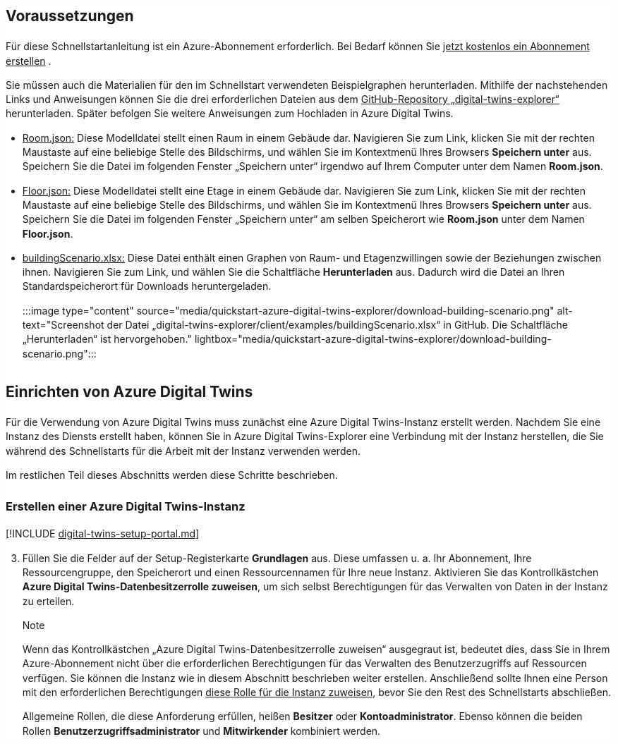 ## <a name="prerequisites"></a>Voraussetzungen

Für diese Schnellstartanleitung ist ein Azure-Abonnement erforderlich. Bei Bedarf können Sie [jetzt kostenlos ein Abonnement erstellen](https://azure.microsoft.com/free/?WT.mc_id=A261C142F) .

Sie müssen auch die Materialien für den im Schnellstart verwendeten Beispielgraphen herunterladen. Mithilfe der nachstehenden Links und Anweisungen können Sie die drei erforderlichen Dateien aus dem [GitHub-Repository „digital-twins-explorer“](https://github.com/Azure-Samples/digital-twins-explorer) herunterladen. Später befolgen Sie weitere Anweisungen zum Hochladen in Azure Digital Twins.
* [Room.json:](https://raw.githubusercontent.com/Azure-Samples/digital-twins-explorer/main/client/examples/Room.json) Diese Modelldatei stellt einen Raum in einem Gebäude dar. Navigieren Sie zum Link, klicken Sie mit der rechten Maustaste auf eine beliebige Stelle des Bildschirms, und wählen Sie im Kontextmenü Ihres Browsers **Speichern unter** aus. Speichern Sie die Datei im folgenden Fenster „Speichern unter“ irgendwo auf Ihrem Computer unter dem Namen **Room.json**.
* [Floor.json:](https://raw.githubusercontent.com/Azure-Samples/digital-twins-explorer/main/client/examples/Floor.json) Diese Modelldatei stellt eine Etage in einem Gebäude dar. Navigieren Sie zum Link, klicken Sie mit der rechten Maustaste auf eine beliebige Stelle des Bildschirms, und wählen Sie im Kontextmenü Ihres Browsers **Speichern unter** aus. Speichern Sie die Datei im folgenden Fenster „Speichern unter“ am selben Speicherort wie **Room.json** unter dem Namen **Floor.json**.
* [buildingScenario.xlsx:](https://github.com/Azure-Samples/digital-twins-explorer/blob/main/client/examples/buildingScenario.xlsx) Diese Datei enthält einen Graphen von Raum- und Etagenzwillingen sowie der Beziehungen zwischen ihnen. Navigieren Sie zum Link, und wählen Sie die Schaltfläche **Herunterladen** aus. Dadurch wird die Datei an Ihren Standardspeicherort für Downloads heruntergeladen.

    :::image type="content" source="media/quickstart-azure-digital-twins-explorer/download-building-scenario.png" alt-text="Screenshot der Datei „digital-twins-explorer/client/examples/buildingScenario.xlsx“ in GitHub. Die Schaltfläche „Herunterladen“ ist hervorgehoben." lightbox="media/quickstart-azure-digital-twins-explorer/download-building-scenario.png":::

## <a name="set-up-azure-digital-twins"></a>Einrichten von Azure Digital Twins

Für die Verwendung von Azure Digital Twins muss zunächst eine Azure Digital Twins-Instanz erstellt werden. Nachdem Sie eine Instanz des Diensts erstellt haben, können Sie in Azure Digital Twins-Explorer eine Verbindung mit der Instanz herstellen, die Sie während des Schnellstarts für die Arbeit mit der Instanz verwenden werden.

Im restlichen Teil dieses Abschnitts werden diese Schritte beschrieben.

### <a name="create-an-azure-digital-twins-instance"></a>Erstellen einer Azure Digital Twins-Instanz

[!INCLUDE [digital-twins-setup-portal.md](../../includes/digital-twins-setup-portal.md)]

3. Füllen Sie die Felder auf der Setup-Registerkarte **Grundlagen** aus. Diese umfassen u. a. Ihr Abonnement, Ihre Ressourcengruppe, den Speicherort und einen Ressourcennamen für Ihre neue Instanz. Aktivieren Sie das Kontrollkästchen **Azure Digital Twins-Datenbesitzerrolle zuweisen**, um sich selbst Berechtigungen für das Verwalten von Daten in der Instanz zu erteilen.

    >[!NOTE]
    > Wenn das Kontrollkästchen „Azure Digital Twins-Datenbesitzerrolle zuweisen“ ausgegraut ist, bedeutet dies, dass Sie in Ihrem Azure-Abonnement nicht über die erforderlichen Berechtigungen für das Verwalten des Benutzerzugriffs auf Ressourcen verfügen. Sie können die Instanz wie in diesem Abschnitt beschrieben weiter erstellen. Anschließend sollte Ihnen eine Person mit den erforderlichen Berechtigungen [diese Rolle für die Instanz zuweisen](how-to-set-up-instance-portal.md#assign-the-role-using-azure-identity-management-iam), bevor Sie den Rest des Schnellstarts abschließen.
    >
    > Allgemeine Rollen, die diese Anforderung erfüllen, heißen **Besitzer** oder **Kontoadministrator**. Ebenso können die beiden Rollen **Benutzerzugriffsadministrator** und **Mitwirkender** kombiniert werden.  
